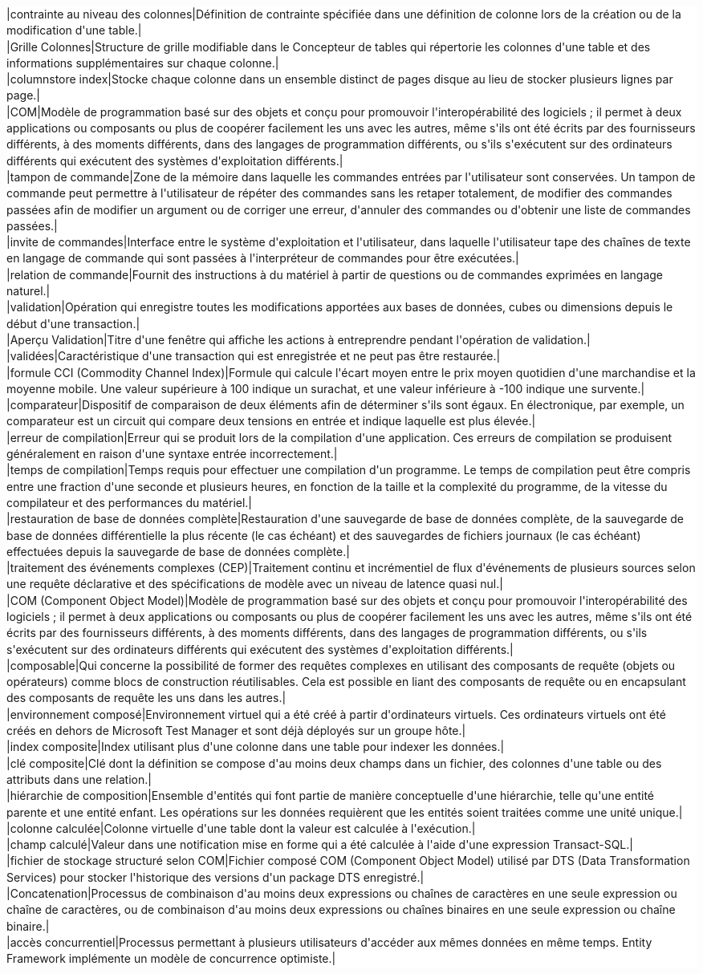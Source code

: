 |contrainte au niveau des colonnes|Définition de contrainte spécifiée dans une définition de colonne lors de la création ou de la modification d'une table.|  
|Grille Colonnes|Structure de grille modifiable dans le Concepteur de tables qui répertorie les colonnes d'une table et des informations supplémentaires sur chaque colonne.|  
|columnstore index|Stocke chaque colonne dans un ensemble distinct de pages disque au lieu de stocker plusieurs lignes par page.|  
|COM|Modèle de programmation basé sur des objets et conçu pour promouvoir l'interopérabilité des logiciels ; il permet à deux applications ou composants ou plus de coopérer facilement les uns avec les autres, même s'ils ont été écrits par des fournisseurs différents, à des moments différents, dans des langages de programmation différents, ou s'ils s'exécutent sur des ordinateurs différents qui exécutent des systèmes d'exploitation différents.|  
|tampon de commande|Zone de la mémoire dans laquelle les commandes entrées par l'utilisateur sont conservées. Un tampon de commande peut permettre à l'utilisateur de répéter des commandes sans les retaper totalement, de modifier des commandes passées afin de modifier un argument ou de corriger une erreur, d'annuler des commandes ou d'obtenir une liste de commandes passées.|  
|invite de commandes|Interface entre le système d'exploitation et l'utilisateur, dans laquelle l'utilisateur tape des chaînes de texte en langage de commande qui sont passées à l'interpréteur de commandes pour être exécutées.|  
|relation de commande|Fournit des instructions à du matériel à partir de questions ou de commandes exprimées en langage naturel.|  
|validation|Opération qui enregistre toutes les modifications apportées aux bases de données, cubes ou dimensions depuis le début d'une transaction.|  
|Aperçu Validation|Titre d'une fenêtre qui affiche les actions à entreprendre pendant l'opération de validation.|  
|validées|Caractéristique d'une transaction qui est enregistrée et ne peut pas être restaurée.|  
|formule CCI (Commodity Channel Index)|Formule qui calcule l'écart moyen entre le prix moyen quotidien d'une marchandise et la moyenne mobile. Une valeur supérieure à 100 indique un surachat, et une valeur inférieure à -100 indique une survente.|  
|comparateur|Dispositif de comparaison de deux éléments afin de déterminer s'ils sont égaux. En électronique, par exemple, un comparateur est un circuit qui compare deux tensions en entrée et indique laquelle est plus élevée.|  
|erreur de compilation|Erreur qui se produit lors de la compilation d'une application. Ces erreurs de compilation se produisent généralement en raison d'une syntaxe entrée incorrectement.|  
|temps de compilation|Temps requis pour effectuer une compilation d'un programme. Le temps de compilation peut être compris entre une fraction d'une seconde et plusieurs heures, en fonction de la taille et la complexité du programme, de la vitesse du compilateur et des performances du matériel.|  
|restauration de base de données complète|Restauration d'une sauvegarde de base de données complète, de la sauvegarde de base de données différentielle la plus récente (le cas échéant) et des sauvegardes de fichiers journaux (le cas échéant) effectuées depuis la sauvegarde de base de données complète.|  
|traitement des événements complexes (CEP)|Traitement continu et incrémentiel de flux d'événements de plusieurs sources selon une requête déclarative et des spécifications de modèle avec un niveau de latence quasi nul.|  
|COM (Component Object Model)|Modèle de programmation basé sur des objets et conçu pour promouvoir l'interopérabilité des logiciels ; il permet à deux applications ou composants ou plus de coopérer facilement les uns avec les autres, même s'ils ont été écrits par des fournisseurs différents, à des moments différents, dans des langages de programmation différents, ou s'ils s'exécutent sur des ordinateurs différents qui exécutent des systèmes d'exploitation différents.|  
|composable|Qui concerne la possibilité de former des requêtes complexes en utilisant des composants de requête (objets ou opérateurs) comme blocs de construction réutilisables. Cela est possible en liant des composants de requête ou en encapsulant des composants de requête les uns dans les autres.|  
|environnement composé|Environnement virtuel qui a été créé à partir d'ordinateurs virtuels. Ces ordinateurs virtuels ont été créés en dehors de Microsoft Test Manager et sont déjà déployés sur un groupe hôte.|  
|index composite|Index utilisant plus d'une colonne dans une table pour indexer les données.|  
|clé composite|Clé dont la définition se compose d'au moins deux champs dans un fichier, des colonnes d'une table ou des attributs dans une relation.|  
|hiérarchie de composition|Ensemble d'entités qui font partie de manière conceptuelle d'une hiérarchie, telle qu'une entité parente et une entité enfant. Les opérations sur les données requièrent que les entités soient traitées comme une unité unique.|  
|colonne calculée|Colonne virtuelle d'une table dont la valeur est calculée à l'exécution.|  
|champ calculé|Valeur dans une notification mise en forme qui a été calculée à l'aide d'une expression Transact-SQL.|  
|fichier de stockage structuré selon COM|Fichier composé COM (Component Object Model) utilisé par DTS (Data Transformation Services) pour stocker l'historique des versions d'un package DTS enregistré.|  
|Concatenation|Processus de combinaison d'au moins deux expressions ou chaînes de caractères en une seule expression ou chaîne de caractères, ou de combinaison d'au moins deux expressions ou chaînes binaires en une seule expression ou chaîne binaire.|  
|accès concurrentiel|Processus permettant à plusieurs utilisateurs d'accéder aux mêmes données en même temps. Entity Framework implémente un modèle de concurrence optimiste.|  